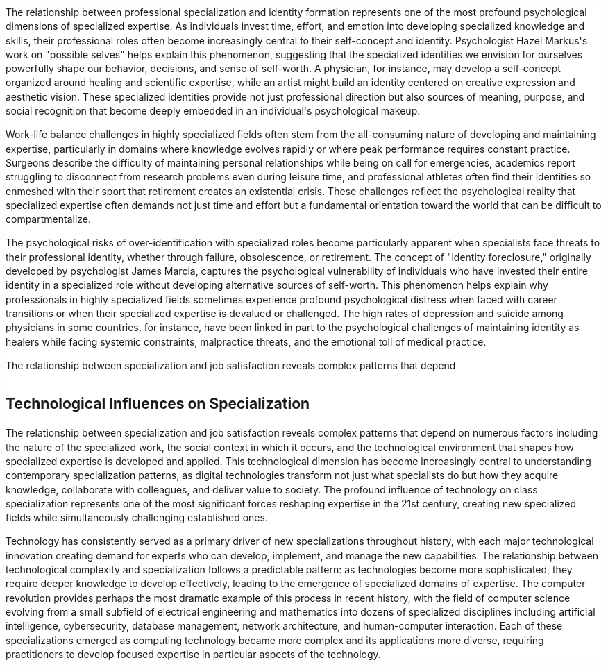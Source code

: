 The relationship between professional specialization and identity formation represents one of the most profound psychological dimensions of specialized expertise. As individuals invest time, effort, and emotion into developing specialized knowledge and skills, their professional roles often become increasingly central to their self-concept and identity. Psychologist Hazel Markus's work on "possible selves" helps explain this phenomenon, suggesting that the specialized identities we envision for ourselves powerfully shape our behavior, decisions, and sense of self-worth. A physician, for instance, may develop a self-concept organized around healing and scientific expertise, while an artist might build an identity centered on creative expression and aesthetic vision. These specialized identities provide not just professional direction but also sources of meaning, purpose, and social recognition that become deeply embedded in an individual's psychological makeup.

Work-life balance challenges in highly specialized fields often stem from the all-consuming nature of developing and maintaining expertise, particularly in domains where knowledge evolves rapidly or where peak performance requires constant practice. Surgeons describe the difficulty of maintaining personal relationships while being on call for emergencies, academics report struggling to disconnect from research problems even during leisure time, and professional athletes often find their identities so enmeshed with their sport that retirement creates an existential crisis. These challenges reflect the psychological reality that specialized expertise often demands not just time and effort but a fundamental orientation toward the world that can be difficult to compartmentalize.

The psychological risks of over-identification with specialized roles become particularly apparent when specialists face threats to their professional identity, whether through failure, obsolescence, or retirement. The concept of "identity foreclosure," originally developed by psychologist James Marcia, captures the psychological vulnerability of individuals who have invested their entire identity in a specialized role without developing alternative sources of self-worth. This phenomenon helps explain why professionals in highly specialized fields sometimes experience profound psychological distress when faced with career transitions or when their specialized expertise is devalued or challenged. The high rates of depression and suicide among physicians in some countries, for instance, have been linked in part to the psychological challenges of maintaining identity as healers while facing systemic constraints, malpractice threats, and the emotional toll of medical practice.

The relationship between specialization and job satisfaction reveals complex patterns that depend

## Technological Influences on Specialization

The relationship between specialization and job satisfaction reveals complex patterns that depend on numerous factors including the nature of the specialized work, the social context in which it occurs, and the technological environment that shapes how specialized expertise is developed and applied. This technological dimension has become increasingly central to understanding contemporary specialization patterns, as digital technologies transform not just what specialists do but how they acquire knowledge, collaborate with colleagues, and deliver value to society. The profound influence of technology on class specialization represents one of the most significant forces reshaping expertise in the 21st century, creating new specialized fields while simultaneously challenging established ones.

Technology has consistently served as a primary driver of new specializations throughout history, with each major technological innovation creating demand for experts who can develop, implement, and manage the new capabilities. The relationship between technological complexity and specialization follows a predictable pattern: as technologies become more sophisticated, they require deeper knowledge to develop effectively, leading to the emergence of specialized domains of expertise. The computer revolution provides perhaps the most dramatic example of this process in recent history, with the field of computer science evolving from a small subfield of electrical engineering and mathematics into dozens of specialized disciplines including artificial intelligence, cybersecurity, database management, network architecture, and human-computer interaction. Each of these specializations emerged as computing technology became more complex and its applications more diverse, requiring practitioners to develop focused expertise in particular aspects of the technology.
